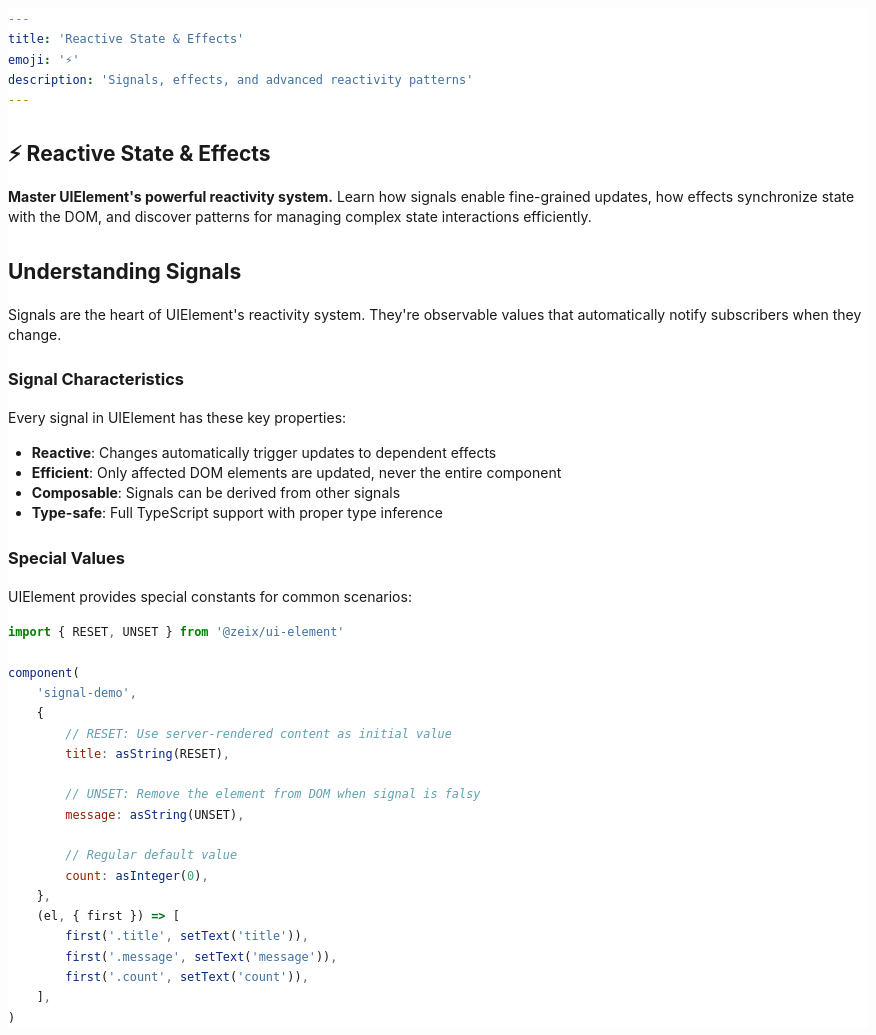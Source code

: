 ```yaml
---
title: 'Reactive State & Effects'
emoji: '⚡'
description: 'Signals, effects, and advanced reactivity patterns'
---
```


<section class="hero">

# ⚡ Reactive State & Effects

<p class="lead"><strong>Master UIElement's powerful reactivity system.</strong> Learn how signals enable fine-grained updates, how effects synchronize state with the DOM, and discover patterns for managing complex state interactions efficiently.</p>
</section>

<section>

## Understanding Signals

Signals are the heart of UIElement's reactivity system. They're observable values that automatically notify subscribers when they change.

### Signal Characteristics

Every signal in UIElement has these key properties:

- **Reactive**: Changes automatically trigger updates to dependent effects
- **Efficient**: Only affected DOM elements are updated, never the entire component
- **Composable**: Signals can be derived from other signals
- **Type-safe**: Full TypeScript support with proper type inference

### Special Values

UIElement provides special constants for common scenarios:

```js
import { RESET, UNSET } from '@zeix/ui-element'

component(
	'signal-demo',
	{
		// RESET: Use server-rendered content as initial value
		title: asString(RESET),

		// UNSET: Remove the element from DOM when signal is falsy
		message: asString(UNSET),

		// Regular default value
		count: asInteger(0),
	},
	(el, { first }) => [
		first('.title', setText('title')),
		first('.message', setText('message')),
		first('.count', setText('count')),
	],
)
```
